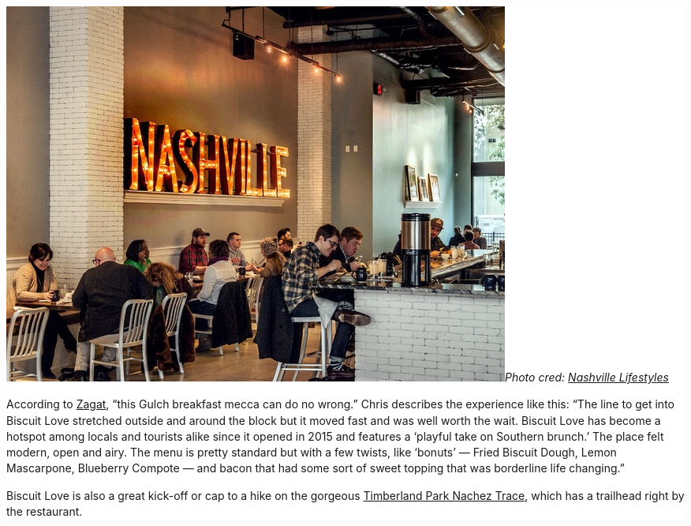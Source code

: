 ![img_pp_crop.jpg](./img_pp_crop.jpg)_Photo cred: [Nashville Lifestyles](https://www.nashvillelifestyles.com/restaurants/biscuit-love-brunch)_

According to [Zagat](https://www.zagat.com/r/biscuit-love-nashville), “this Gulch breakfast mecca can do no wrong.” Chris describes the experience like this: “The line to get into Biscuit Love stretched outside and around the block but it moved fast and was well worth the wait. Biscuit Love has become a hotspot among locals and tourists alike since it opened in 2015 and features a ‘playful take on Southern brunch.’ The place felt modern, open and airy. The menu is pretty standard but with a few twists, like ‘bonuts’ — Fried Biscuit Dough, Lemon Mascarpone, Blueberry Compote — and bacon that had some sort of sweet topping that was borderline life changing.”

Biscuit Love is also a great kick-off or cap to a hike on the gorgeous [Timberland Park Nachez Trace](https://www.natcheztracetravel.com/natchez-trace-tennessee/nashville-franklin-tn/1911-timberland-park.html), which has a trailhead right by the restaurant.
